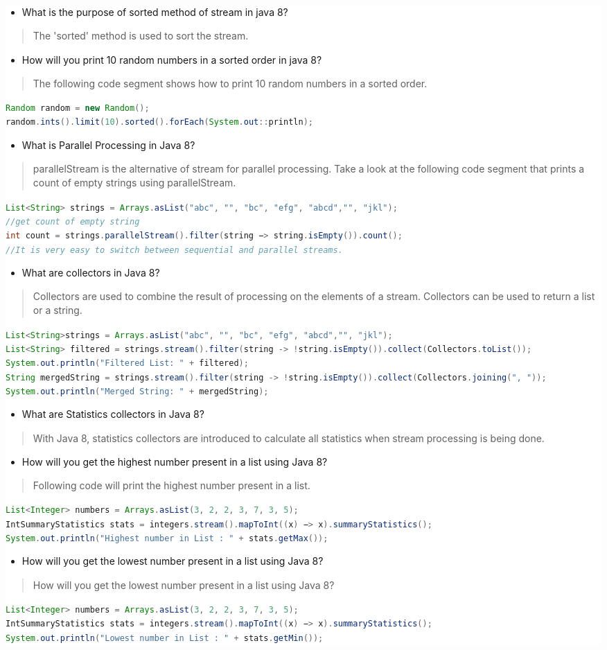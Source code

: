 * What is the purpose of sorted method of stream in java 8?

> The 'sorted' method is used to sort the stream.

* How will you print 10 random numbers in a sorted order in java 8?

> The following code segment shows how to print 10 random numbers in a sorted order.
``` java
Random random = new Random();
random.ints().limit(10).sorted().forEach(System.out::println);
```

* What is Parallel Processing in Java 8?

> parallelStream is the alternative of stream for parallel processing. Take a look at the following code segment that prints a count of empty strings using parallelStream.
``` java
List<String> strings = Arrays.asList("abc", "", "bc", "efg", "abcd","", "jkl");
//get count of empty string
int count = strings.parallelStream().filter(string −> string.isEmpty()).count();
//It is very easy to switch between sequential and parallel streams.
```

* What are collectors in Java 8?

> Collectors are used to combine the result of processing on the elements of a stream. Collectors can be used to return a list or a string.
``` java
List<String>strings = Arrays.asList("abc", "", "bc", "efg", "abcd","", "jkl");
List<String> filtered = strings.stream().filter(string -> !string.isEmpty()).collect(Collectors.toList());
System.out.println("Filtered List: " + filtered);
String mergedString = strings.stream().filter(string -> !string.isEmpty()).collect(Collectors.joining(", "));
System.out.println("Merged String: " + mergedString);
```

* What are Statistics collectors in Java 8?

> With Java 8, statistics collectors are introduced to calculate all statistics when stream processing is being done.

* How will you get the highest number present in a list using Java 8?

> Following code will print the highest number present in a list.
``` java
List<Integer> numbers = Arrays.asList(3, 2, 2, 3, 7, 3, 5);
IntSummaryStatistics stats = integers.stream().mapToInt((x) −> x).summaryStatistics();
System.out.println("Highest number in List : " + stats.getMax());
```

* How will you get the lowest number present in a list using Java 8?

> How will you get the lowest number present in a list using Java 8?
``` java
List<Integer> numbers = Arrays.asList(3, 2, 2, 3, 7, 3, 5);
IntSummaryStatistics stats = integers.stream().mapToInt((x) −> x).summaryStatistics();
System.out.println("Lowest number in List : " + stats.getMin());
```
